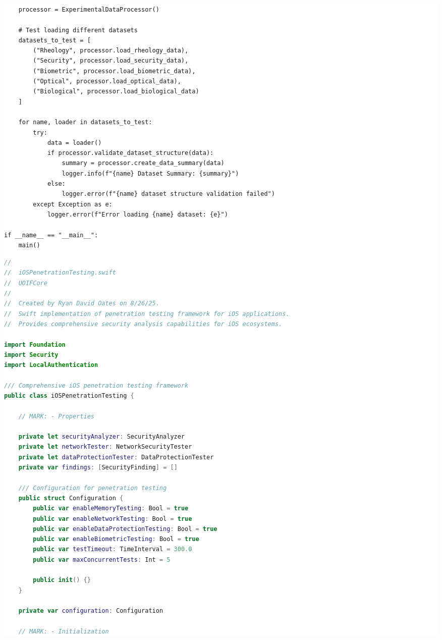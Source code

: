 ```
    processor = ExperimentalDataProcessor()

    # Test loading different datasets
    datasets_to_test = [
        ("Rheology", processor.load_rheology_data),
        ("Security", processor.load_security_data),
        ("Biometric", processor.load_biometric_data),
        ("Optical", processor.load_optical_data),
        ("Biological", processor.load_biological_data)
    ]

    for name, loader in datasets_to_test:
        try:
            data = loader()
            if processor.validate_dataset_structure(data):
                summary = processor.create_data_summary(data)
                logger.info(f"{name} Dataset Summary: {summary}")
            else:
                logger.error(f"{name} dataset structure validation failed")
        except Exception as e:
            logger.error(f"Error loading {name} dataset: {e}")

if __name__ == "__main__":
    main()
```

```swift
//
//  iOSPenetrationTesting.swift
//  UOIFCore
//
//  Created by Ryan David Oates on 8/26/25.
//  Swift implementation of penetration testing framework for iOS applications.
//  Provides comprehensive security analysis capabilities for iOS ecosystems.

import Foundation
import Security
import LocalAuthentication

/// Comprehensive iOS penetration testing framework
public class iOSPenetrationTesting {

    // MARK: - Properties

    private let securityAnalyzer: SecurityAnalyzer
    private let networkTester: NetworkSecurityTester
    private let dataProtectionTester: DataProtectionTester
    private var findings: [SecurityFinding] = []

    /// Configuration for penetration testing
    public struct Configuration {
        public var enableMemoryTesting: Bool = true
        public var enableNetworkTesting: Bool = true
        public var enableDataProtectionTesting: Bool = true
        public var enableBiometricTesting: Bool = true
        public var testTimeout: TimeInterval = 300.0
        public var maxConcurrentTests: Int = 5

        public init() {}
    }

    private var configuration: Configuration

    // MARK: - Initialization
```